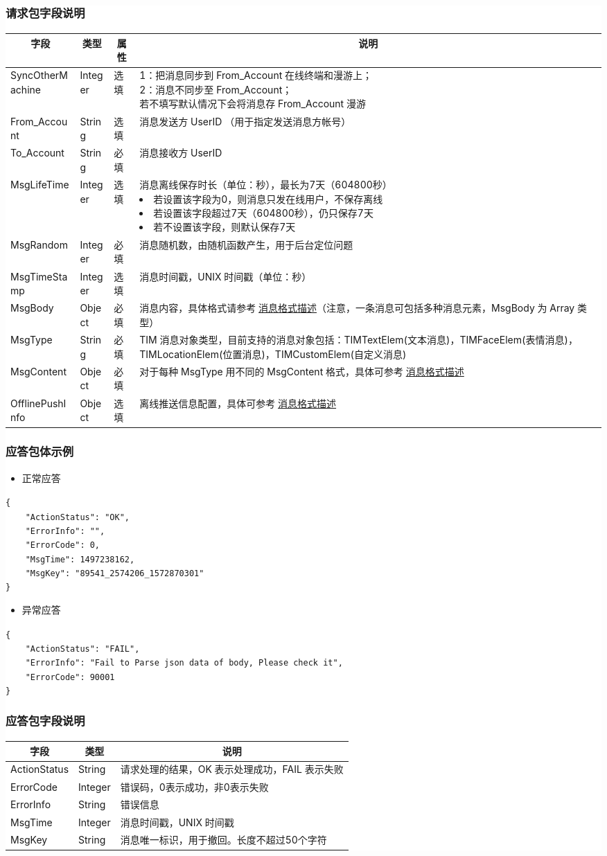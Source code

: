 ### 请求包字段说明

| 字段 | 类型|属性| 说明 |
|---------|---------|----|---------|
| SyncOtherMachine|Integer| 选填|1：把消息同步到 From_Account 在线终端和漫游上；<br/>2：消息不同步至 From_Account；<br/>若不填写默认情况下会将消息存 From_Account 漫游|
| From_Account | String |选填| 消息发送方 UserID （用于指定发送消息方帐号）  |
| To_Account | String |必填| 消息接收方 UserID   |
| MsgLifeTime | Integer |选填| 消息离线保存时长（单位：秒），最长为7天（604800秒）<li>若设置该字段为0，则消息只发在线用户，不保存离线</li><li>若设置该字段超过7天（604800秒），仍只保存7天</li><li>若不设置该字段，则默认保存7天</li>|
| MsgRandom | Integer |必填| 消息随机数，由随机函数产生，用于后台定位问题
| MsgTimeStamp | Integer |选填| 消息时间戳，UNIX 时间戳（单位：秒）  |
| MsgBody | Object |必填| 消息内容，具体格式请参考 [消息格式描述](https://intl.cloud.tencent.com/document/product/1047/33527)（注意，一条消息可包括多种消息元素，MsgBody 为 Array 类型）  |
| MsgType | String|必填| TIM 消息对象类型，目前支持的消息对象包括：TIMTextElem(文本消息)，TIMFaceElem(表情消息)，TIMLocationElem(位置消息)，TIMCustomElem(自定义消息)  |
| MsgContent | Object |必填| 对于每种 MsgType 用不同的 MsgContent 格式，具体可参考 [消息格式描述](https://intl.cloud.tencent.com/document/product/1047/33527)   |
| OfflinePushInfo | Object | 选填| 离线推送信息配置，具体可参考 [消息格式描述](https://intl.cloud.tencent.com/document/product/1047/33527) |


### 应答包体示例
- 正常应答
```
{
    "ActionStatus": "OK", 
    "ErrorInfo": "", 
    "ErrorCode": 0, 
    "MsgTime": 1497238162,
    "MsgKey": "89541_2574206_1572870301"
}
```

- 异常应答
```
{
    "ActionStatus": "FAIL", 
    "ErrorInfo": "Fail to Parse json data of body, Please check it", 
    "ErrorCode": 90001
}
```

### 应答包字段说明

| 字段|类型 |说明 |
|---------|---------|---------|
| ActionStatus| String | 请求处理的结果，OK 表示处理成功，FAIL 表示失败  |
| ErrorCode| Integer | 错误码，0表示成功，非0表示失败|
| ErrorInfo| String | 错误信息  |
| MsgTime | Integer | 消息时间戳，UNIX 时间戳  |
| MsgKey | String | 消息唯一标识，用于撤回。长度不超过50个字符  |
